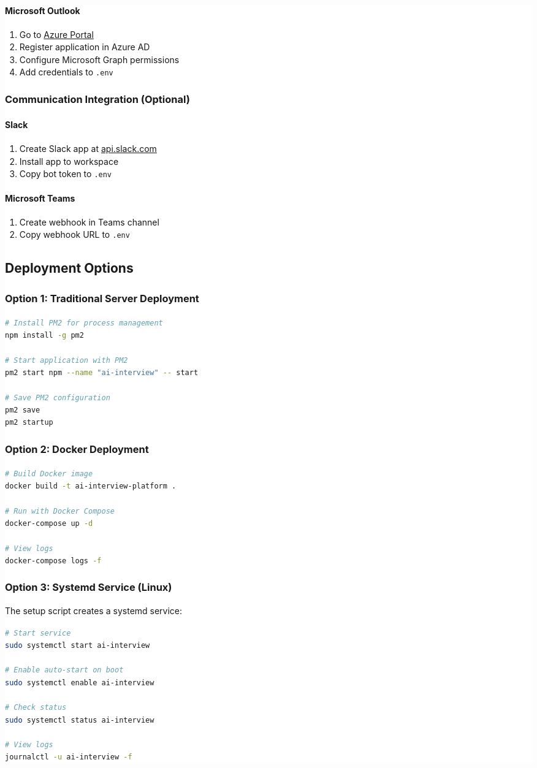#### Microsoft Outlook
1. Go to [Azure Portal](https://portal.azure.com)
2. Register application in Azure AD
3. Configure Microsoft Graph permissions
4. Add credentials to `.env`

### Communication Integration (Optional)
#### Slack
1. Create Slack app at [api.slack.com](https://api.slack.com)
2. Install app to workspace
3. Copy bot token to `.env`

#### Microsoft Teams
1. Create webhook in Teams channel
2. Copy webhook URL to `.env`

## Deployment Options

### Option 1: Traditional Server Deployment

```bash
# Install PM2 for process management
npm install -g pm2

# Start application with PM2
pm2 start npm --name "ai-interview" -- start

# Save PM2 configuration
pm2 save
pm2 startup
```

### Option 2: Docker Deployment

```bash
# Build Docker image
docker build -t ai-interview-platform .

# Run with Docker Compose
docker-compose up -d

# View logs
docker-compose logs -f
```

### Option 3: Systemd Service (Linux)

The setup script creates a systemd service:

```bash
# Start service
sudo systemctl start ai-interview

# Enable auto-start on boot
sudo systemctl enable ai-interview

# Check status
sudo systemctl status ai-interview

# View logs
journalctl -u ai-interview -f
```
